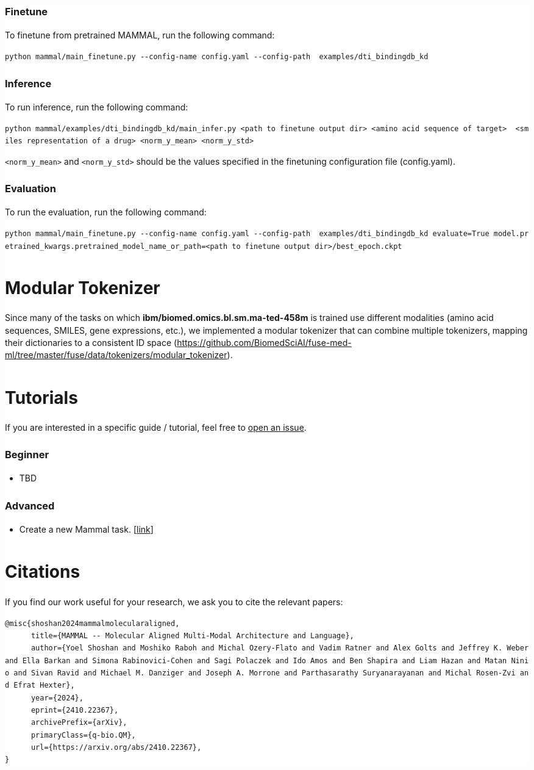 ### Finetune
To finetune from pretrained MAMMAL, run the following command:
```
python mammal/main_finetune.py --config-name config.yaml --config-path  examples/dti_bindingdb_kd
```
### Inference
To run inference, run the following command:
```
python mammal/examples/dti_bindingdb_kd/main_infer.py <path to finetune output dir> <amino acid sequence of target>  <smiles representation of a drug> <norm_y_mean> <norm_y_std>
```
`<norm_y_mean>` and `<norm_y_std>` should be the values specified in the finetuning configuration file (config.yaml).
### Evaluation
To run the evaluation, run the following command:
```
python mammal/main_finetune.py --config-name config.yaml --config-path  examples/dti_bindingdb_kd evaluate=True model.pretrained_kwargs.pretrained_model_name_or_path=<path to finetune output dir>/best_epoch.ckpt
```

# Modular Tokenizer
Since many of the tasks on which **ibm/biomed.omics.bl.sm.ma-ted-458m** is trained use different modalities (amino acid sequences, SMILES, gene expressions, etc.), we implemented a modular tokenizer that can combine multiple tokenizers, mapping their dictionaries to a consistent ID space (https://github.com/BiomedSciAI/fuse-med-ml/tree/master/fuse/data/tokenizers/modular_tokenizer).

# Tutorials
If you are interested in a specific guide / tutorial, feel free to [open an issue](https://github.com/BiomedSciAI/biomed-multi-alignment/issues/new).
### Beginner
* TBD
### Advanced
* Create a new Mammal task. [[link](./tutorials/advanced_create_new_task.ipynb)]


# Citations
If you find our work useful for your research, we ask you to cite the relevant papers:
```
@misc{shoshan2024mammalmolecularaligned,
      title={MAMMAL -- Molecular Aligned Multi-Modal Architecture and Language},
      author={Yoel Shoshan and Moshiko Raboh and Michal Ozery-Flato and Vadim Ratner and Alex Golts and Jeffrey K. Weber and Ella Barkan and Simona Rabinovici-Cohen and Sagi Polaczek and Ido Amos and Ben Shapira and Liam Hazan and Matan Ninio and Sivan Ravid and Michael M. Danziger and Joseph A. Morrone and Parthasarathy Suryanarayanan and Michal Rosen-Zvi and Efrat Hexter},
      year={2024},
      eprint={2410.22367},
      archivePrefix={arXiv},
      primaryClass={q-bio.QM},
      url={https://arxiv.org/abs/2410.22367},
}
```
